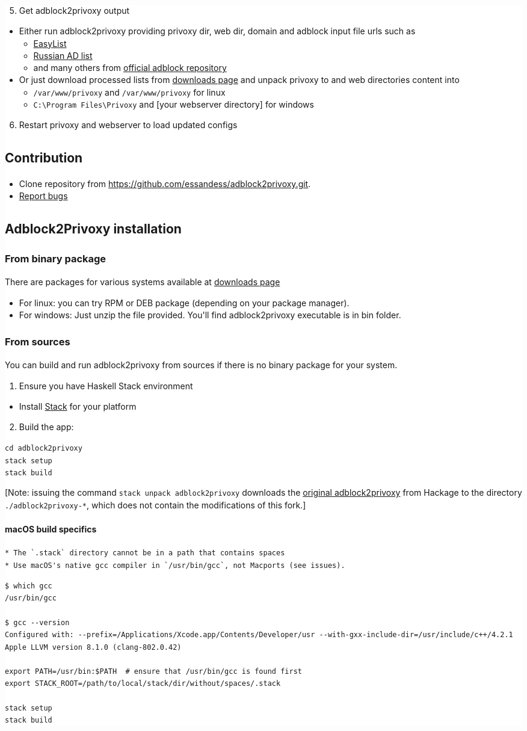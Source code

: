 5. Get adblock2privoxy output

  * Either run adblock2privoxy providing privoxy dir, web dir, domain and adblock input file urls such as
    * [EasyList](https://easylist.adblockplus.org/en/)
    * [Russian AD list](https://code.google.com/p/ruadlist/)
    * and many others from [official adblock repository](https://easylist.adblockplus.org/en/)
  * Or just download processed lists from [downloads page](https://projects.zubr.me/wiki/adblock2privoxyDownloads) and unpack privoxy to and web directories content into
    * `/var/www/privoxy` and `/var/www/privoxy` for linux
    * `C:\Program Files\Privoxy` and [your webserver directory] for windows

6. Restart privoxy and webserver to load updated configs

## Contribution

* Clone repository from https://github.com/essandess/adblock2privoxy.git.
* [Report bugs](https://github.com/essandess/adblock2privoxy/issues)

## Adblock2Privoxy installation

### From binary package
There are packages for various systems available at [downloads page](http://projects.zubr.me/wiki/adblock2privoxyDownloads)
  * For linux: you can try RPM or DEB package (depending on your package manager).
  * For windows: Just unzip the file provided. You'll find adblock2privoxy executable is in bin folder.

### From sources
You can build and run adblock2privoxy from sources if there is no binary package for your system.

1. Ensure you have Haskell Stack environment
  * Install [Stack](http://docs.haskellstack.org/en/stable/install_and_upgrade.html) for your platform

2. Build the app:

```
cd adblock2privoxy
stack setup
stack build
```

&lbrack;Note: issuing the command `stack unpack adblock2privoxy` downloads the [original adblock2privoxy](https://hackage.haskell.org/package/adblock2privoxy) from Hackage to the directory `./adblock2privoxy-*`, which does not contain the modifications of this fork.&rbrack;

#### macOS build specifics
    * The `.stack` directory cannot be in a path that contains spaces
    * Use macOS's native gcc compiler in `/usr/bin/gcc`, not Macports (see issues).

```
$ which gcc
/usr/bin/gcc

$ gcc --version
Configured with: --prefix=/Applications/Xcode.app/Contents/Developer/usr --with-gxx-include-dir=/usr/include/c++/4.2.1
Apple LLVM version 8.1.0 (clang-802.0.42)

export PATH=/usr/bin:$PATH  # ensure that /usr/bin/gcc is found first
export STACK_ROOT=/path/to/local/stack/dir/without/spaces/.stack

stack setup
stack build
```
